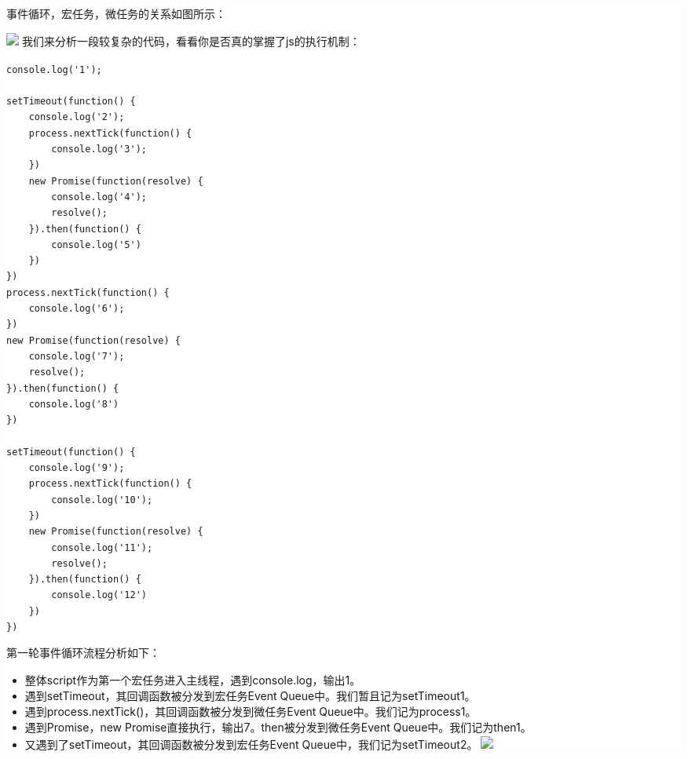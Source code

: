 事件循环，宏任务，微任务的关系如图所示：

![](https://xunmengren-blog.oss-cn-beijing.aliyuncs.com/FC7B03E0-A13B-441A-A614-1EE9AB5CF494.png)
我们来分析一段较复杂的代码，看看你是否真的掌握了js的执行机制：

```
console.log('1');

setTimeout(function() {
    console.log('2');
    process.nextTick(function() {
        console.log('3');
    })
    new Promise(function(resolve) {
        console.log('4');
        resolve();
    }).then(function() {
        console.log('5')
    })
})
process.nextTick(function() {
    console.log('6');
})
new Promise(function(resolve) {
    console.log('7');
    resolve();
}).then(function() {
    console.log('8')
})

setTimeout(function() {
    console.log('9');
    process.nextTick(function() {
        console.log('10');
    })
    new Promise(function(resolve) {
        console.log('11');
        resolve();
    }).then(function() {
        console.log('12')
    })
})
```
第一轮事件循环流程分析如下：

* 整体script作为第一个宏任务进入主线程，遇到console.log，输出1。
* 遇到setTimeout，其回调函数被分发到宏任务Event Queue中。我们暂且记为setTimeout1。
* 遇到process.nextTick()，其回调函数被分发到微任务Event Queue中。我们记为process1。
* 遇到Promise，new Promise直接执行，输出7。then被分发到微任务Event Queue中。我们记为then1。
* 又遇到了setTimeout，其回调函数被分发到宏任务Event Queue中，我们记为setTimeout2。
![](https://xunmengren-blog.oss-cn-beijing.aliyuncs.com/A8ABCBD2-B381-48A5-B53B-A1260B7FF4F2.png)
